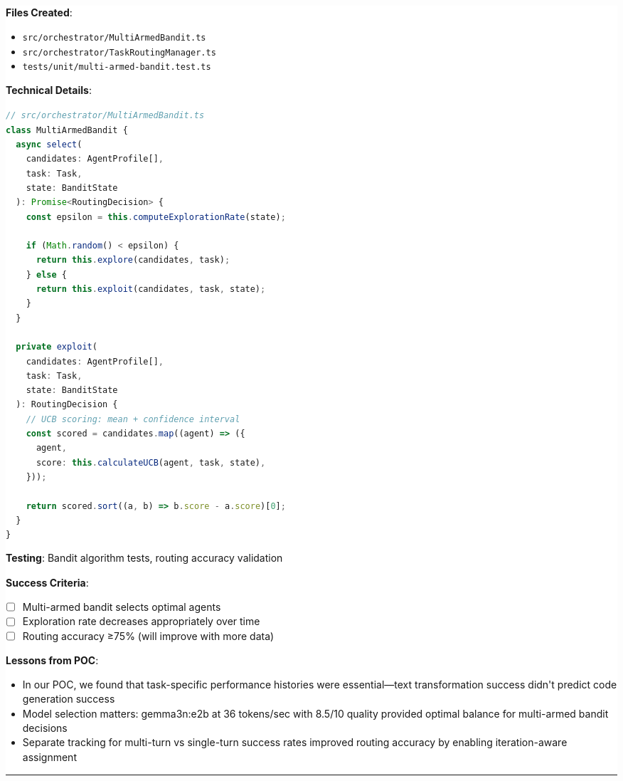 **Files Created**:

- `src/orchestrator/MultiArmedBandit.ts`
- `src/orchestrator/TaskRoutingManager.ts`
- `tests/unit/multi-armed-bandit.test.ts`

**Technical Details**:

```typescript
// src/orchestrator/MultiArmedBandit.ts
class MultiArmedBandit {
  async select(
    candidates: AgentProfile[],
    task: Task,
    state: BanditState
  ): Promise<RoutingDecision> {
    const epsilon = this.computeExplorationRate(state);

    if (Math.random() < epsilon) {
      return this.explore(candidates, task);
    } else {
      return this.exploit(candidates, task, state);
    }
  }

  private exploit(
    candidates: AgentProfile[],
    task: Task,
    state: BanditState
  ): RoutingDecision {
    // UCB scoring: mean + confidence interval
    const scored = candidates.map((agent) => ({
      agent,
      score: this.calculateUCB(agent, task, state),
    }));

    return scored.sort((a, b) => b.score - a.score)[0];
  }
}
```

**Testing**: Bandit algorithm tests, routing accuracy validation

**Success Criteria**:

- [ ] Multi-armed bandit selects optimal agents
- [ ] Exploration rate decreases appropriately over time
- [ ] Routing accuracy ≥75% (will improve with more data)

**Lessons from POC**:

- In our POC, we found that task-specific performance histories were essential—text transformation success didn't predict code generation success
- Model selection matters: gemma3n:e2b at 36 tokens/sec with 8.5/10 quality provided optimal balance for multi-armed bandit decisions
- Separate tracking for multi-turn vs single-turn success rates improved routing accuracy by enabling iteration-aware assignment

---